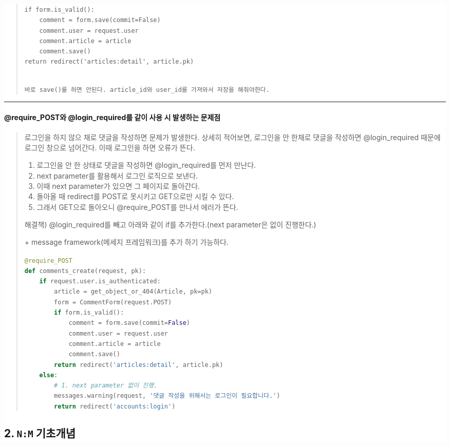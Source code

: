    >     if form.is_valid():
   >         comment = form.save(commit=False)
   >         comment.user = request.user
   >         comment.article = article
   >         comment.save()
   >     return redirect('articles:detail', article.pk)
   > ```
   >
   > 바로 save()를 하면 안된다. article_id와 user_id를 가져와서 저장을 해줘야한다.

___________



#### @require_POST와 @login_required를 같이 사용 시 발생하는 문제점

> 로그인을 하지 않으 채로 댓글을 작성하면 문제가 발생한다. 상세히 적어보면, 로그인을 안 한채로 댓글을 작성하면 @login_required 때문에 로그인 창으로 넘어간다. 이때 로그인을 하면 오류가 뜬다.
>
> 1. 로그인을 안 한 상태로 댓글을 작성하면 @login_required를 먼저 만난다.
> 2. next parameter를 활용해서 로그인 로직으로 보낸다.
> 3. 이때 next parameter가 있으면 그 페이지로 돌아간다.
> 4. 돌아올 때 redirect를 POST로 못시키고 GET으로만 시킬 수 있다.
> 5. 그래서 GET으로 돌아오니 @require_POST를 만나서 에러가 뜬다.
>
> 해결책) @login_required를 빼고 아래와 같이 if를 추가한다.(next parameter은 없이 진행한다.)
>
> \+ message framework(메세지 프레임워크)를 추가 하기 가능하다.
>
> ```python
> @require_POST
> def comments_create(request, pk):
>     if request.user.is_authenticated:
>         article = get_object_or_404(Article, pk=pk)
>         form = CommentForm(request.POST)
>         if form.is_valid():
>             comment = form.save(commit=False)
>             comment.user = request.user
>             comment.article = article
>             comment.save()
>         return redirect('articles:detail', article.pk)
>     else:
>         # 1. next parameter 없이 진행.
>         messages.warning(request, '댓글 작성을 위해서는 로그인이 필요합니다.')
>         return redirect('accounts:login')
> ```





## 2. `N:M` 기초개념


